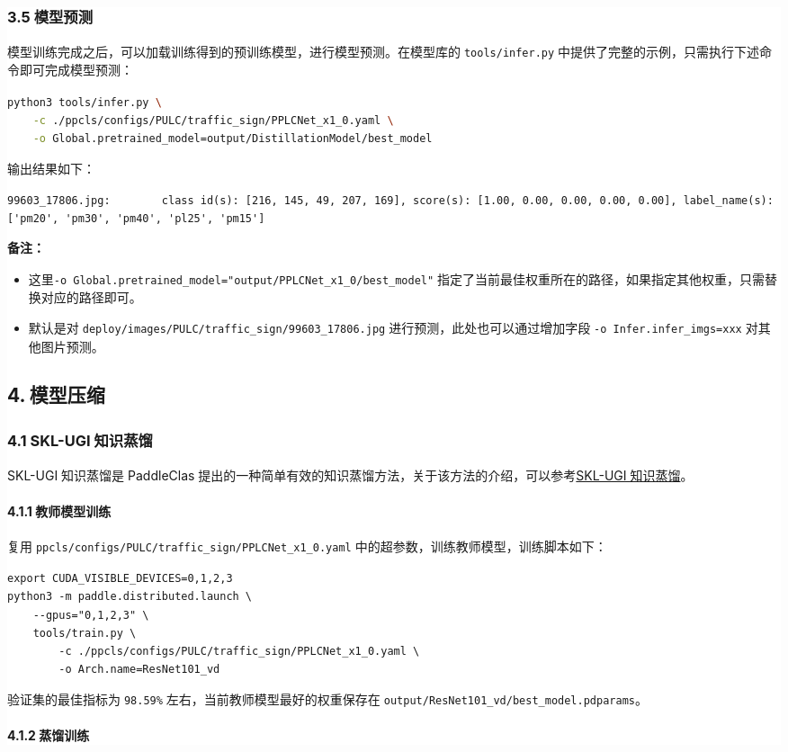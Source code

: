 <a name="3.5"></a>

### 3.5 模型预测

模型训练完成之后，可以加载训练得到的预训练模型，进行模型预测。在模型库的 `tools/infer.py` 中提供了完整的示例，只需执行下述命令即可完成模型预测：

```bash
python3 tools/infer.py \
    -c ./ppcls/configs/PULC/traffic_sign/PPLCNet_x1_0.yaml \
    -o Global.pretrained_model=output/DistillationModel/best_model
```

输出结果如下：

```
99603_17806.jpg:        class id(s): [216, 145, 49, 207, 169], score(s): [1.00, 0.00, 0.00, 0.00, 0.00], label_name(s): ['pm20', 'pm30', 'pm40', 'pl25', 'pm15']
```

**备注：**

* 这里`-o Global.pretrained_model="output/PPLCNet_x1_0/best_model"` 指定了当前最佳权重所在的路径，如果指定其他权重，只需替换对应的路径即可。

* 默认是对 `deploy/images/PULC/traffic_sign/99603_17806.jpg` 进行预测，此处也可以通过增加字段 `-o Infer.infer_imgs=xxx` 对其他图片预测。

<a name="4"></a>

## 4. 模型压缩

<a name="4.1"></a>

### 4.1 SKL-UGI 知识蒸馏

SKL-UGI 知识蒸馏是 PaddleClas 提出的一种简单有效的知识蒸馏方法，关于该方法的介绍，可以参考[SKL-UGI 知识蒸馏](@ruoyu)。

<a name="4.1.1"></a>

#### 4.1.1 教师模型训练

复用 `ppcls/configs/PULC/traffic_sign/PPLCNet_x1_0.yaml` 中的超参数，训练教师模型，训练脚本如下：

```shell
export CUDA_VISIBLE_DEVICES=0,1,2,3
python3 -m paddle.distributed.launch \
    --gpus="0,1,2,3" \
    tools/train.py \
        -c ./ppcls/configs/PULC/traffic_sign/PPLCNet_x1_0.yaml \
        -o Arch.name=ResNet101_vd
```

验证集的最佳指标为 `98.59%` 左右，当前教师模型最好的权重保存在 `output/ResNet101_vd/best_model.pdparams`。

<a name="4.1.2"></a>

####  4.1.2 蒸馏训练
